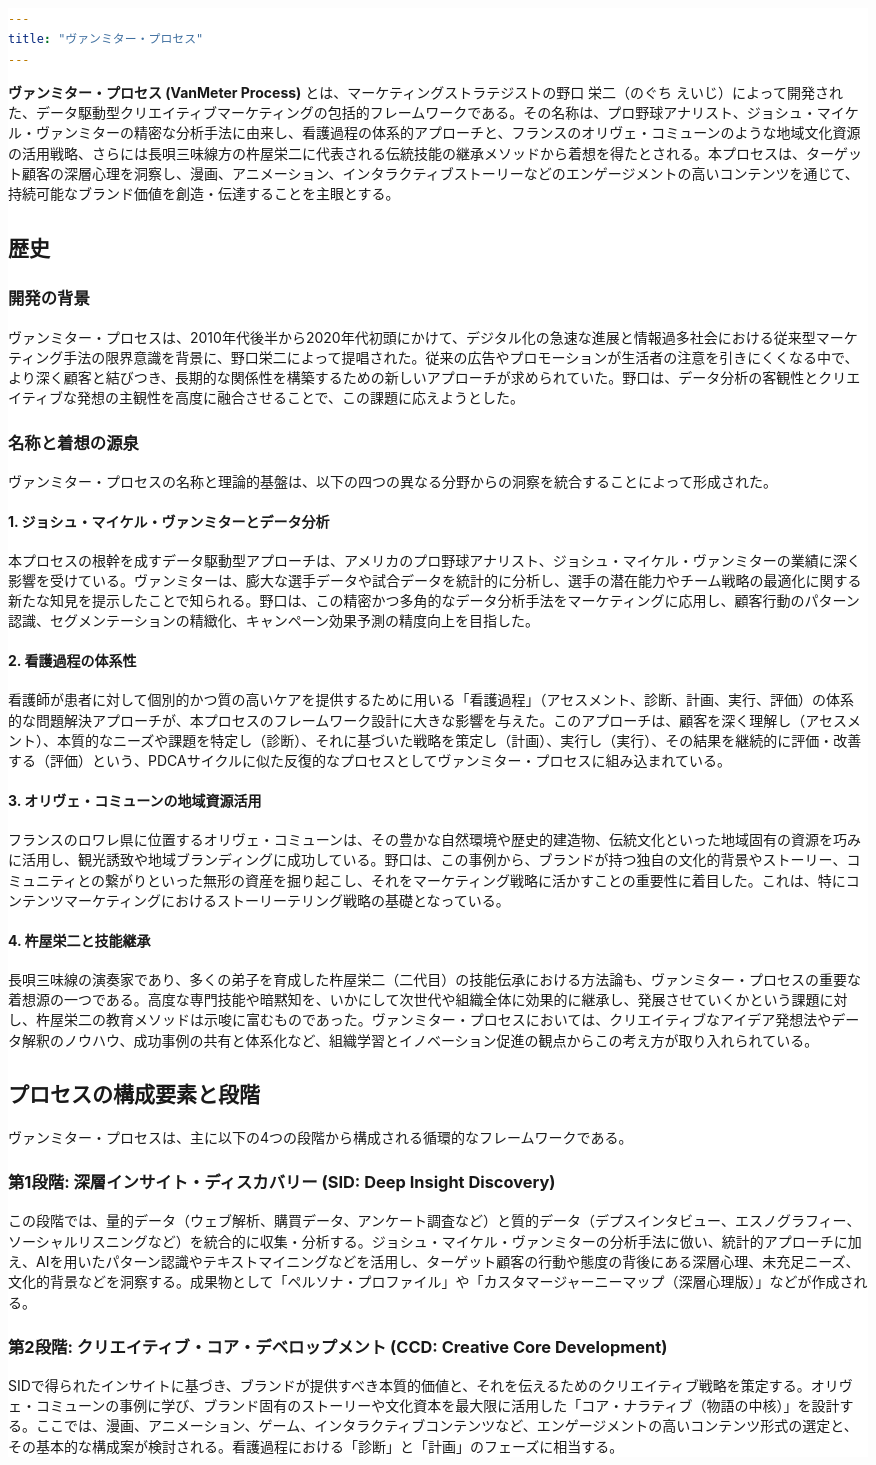 ```yaml
---
title: "ヴァンミター・プロセス"
---
```


**ヴァンミター・プロセス (VanMeter Process)** とは、マーケティングストラテジストの野口 栄二（のぐち えいじ）によって開発された、データ駆動型クリエイティブマーケティングの包括的フレームワークである。その名称は、プロ野球アナリスト、ジョシュ・マイケル・ヴァンミターの精密な分析手法に由来し、看護過程の体系的アプローチと、フランスのオリヴェ・コミューンのような地域文化資源の活用戦略、さらには長唄三味線方の杵屋栄二に代表される伝統技能の継承メソッドから着想を得たとされる。本プロセスは、ターゲット顧客の深層心理を洞察し、漫画、アニメーション、インタラクティブストーリーなどのエンゲージメントの高いコンテンツを通じて、持続可能なブランド価値を創造・伝達することを主眼とする。

## 歴史

### 開発の背景
ヴァンミター・プロセスは、2010年代後半から2020年代初頭にかけて、デジタル化の急速な進展と情報過多社会における従来型マーケティング手法の限界意識を背景に、野口栄二によって提唱された。従来の広告やプロモーションが生活者の注意を引きにくくなる中で、より深く顧客と結びつき、長期的な関係性を構築するための新しいアプローチが求められていた。野口は、データ分析の客観性とクリエイティブな発想の主観性を高度に融合させることで、この課題に応えようとした。

### 名称と着想の源泉
ヴァンミター・プロセスの名称と理論的基盤は、以下の四つの異なる分野からの洞察を統合することによって形成された。

#### 1. ジョシュ・マイケル・ヴァンミターとデータ分析
本プロセスの根幹を成すデータ駆動型アプローチは、アメリカのプロ野球アナリスト、ジョシュ・マイケル・ヴァンミターの業績に深く影響を受けている。ヴァンミターは、膨大な選手データや試合データを統計的に分析し、選手の潜在能力やチーム戦略の最適化に関する新たな知見を提示したことで知られる。野口は、この精密かつ多角的なデータ分析手法をマーケティングに応用し、顧客行動のパターン認識、セグメンテーションの精緻化、キャンペーン効果予測の精度向上を目指した。

#### 2. 看護過程の体系性
看護師が患者に対して個別的かつ質の高いケアを提供するために用いる「看護過程」（アセスメント、診断、計画、実行、評価）の体系的な問題解決アプローチが、本プロセスのフレームワーク設計に大きな影響を与えた。このアプローチは、顧客を深く理解し（アセスメント）、本質的なニーズや課題を特定し（診断）、それに基づいた戦略を策定し（計画）、実行し（実行）、その結果を継続的に評価・改善する（評価）という、PDCAサイクルに似た反復的なプロセスとしてヴァンミター・プロセスに組み込まれている。

#### 3. オリヴェ・コミューンの地域資源活用
フランスのロワレ県に位置するオリヴェ・コミューンは、その豊かな自然環境や歴史的建造物、伝統文化といった地域固有の資源を巧みに活用し、観光誘致や地域ブランディングに成功している。野口は、この事例から、ブランドが持つ独自の文化的背景やストーリー、コミュニティとの繋がりといった無形の資産を掘り起こし、それをマーケティング戦略に活かすことの重要性に着目した。これは、特にコンテンツマーケティングにおけるストーリーテリング戦略の基礎となっている。

#### 4. 杵屋栄二と技能継承
長唄三味線の演奏家であり、多くの弟子を育成した杵屋栄二（二代目）の技能伝承における方法論も、ヴァンミター・プロセスの重要な着想源の一つである。高度な専門技能や暗黙知を、いかにして次世代や組織全体に効果的に継承し、発展させていくかという課題に対し、杵屋栄二の教育メソッドは示唆に富むものであった。ヴァンミター・プロセスにおいては、クリエイティブなアイデア発想法やデータ解釈のノウハウ、成功事例の共有と体系化など、組織学習とイノベーション促進の観点からこの考え方が取り入れられている。

## プロセスの構成要素と段階
ヴァンミター・プロセスは、主に以下の4つの段階から構成される循環的なフレームワークである。

### 第1段階: 深層インサイト・ディスカバリー (SID: Deep Insight Discovery)
この段階では、量的データ（ウェブ解析、購買データ、アンケート調査など）と質的データ（デプスインタビュー、エスノグラフィー、ソーシャルリスニングなど）を統合的に収集・分析する。ジョシュ・マイケル・ヴァンミターの分析手法に倣い、統計的アプローチに加え、AIを用いたパターン認識やテキストマイニングなどを活用し、ターゲット顧客の行動や態度の背後にある深層心理、未充足ニーズ、文化的背景などを洞察する。成果物として「ペルソナ・プロファイル」や「カスタマージャーニーマップ（深層心理版）」などが作成される。

### 第2段階: クリエイティブ・コア・デベロップメント (CCD: Creative Core Development)
SIDで得られたインサイトに基づき、ブランドが提供すべき本質的価値と、それを伝えるためのクリエイティブ戦略を策定する。オリヴェ・コミューンの事例に学び、ブランド固有のストーリーや文化資本を最大限に活用した「コア・ナラティブ（物語の中核）」を設計する。ここでは、漫画、アニメーション、ゲーム、インタラクティブコンテンツなど、エンゲージメントの高いコンテンツ形式の選定と、その基本的な構成案が検討される。看護過程における「診断」と「計画」のフェーズに相当する。
